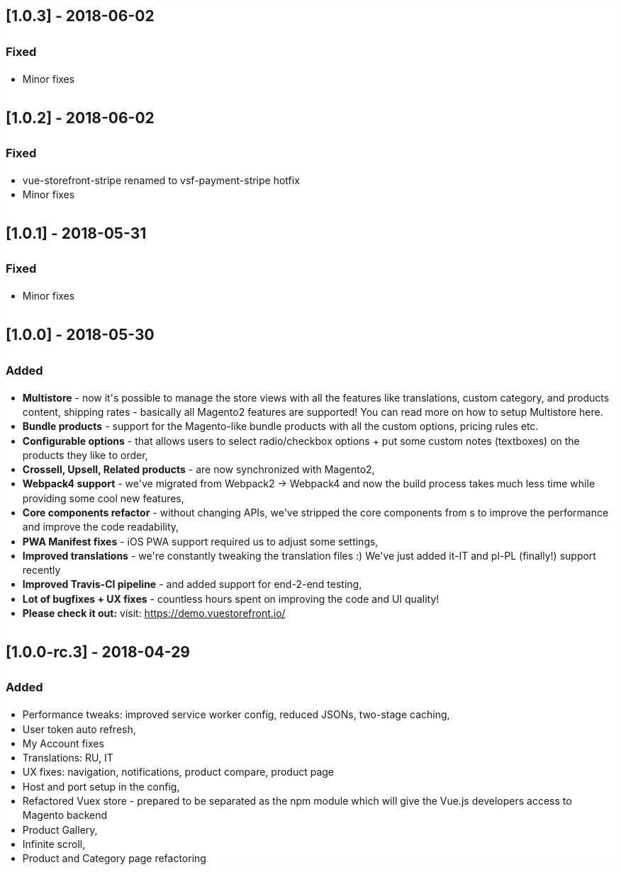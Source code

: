 ## [1.0.3] - 2018-06-02

### Fixed

- Minor fixes

## [1.0.2] - 2018-06-02

### Fixed

- vue-storefront-stripe renamed to vsf-payment-stripe hotfix
- Minor fixes

## [1.0.1] - 2018-05-31

### Fixed

- Minor fixes

## [1.0.0] - 2018-05-30

### Added

- **Multistore** - now it's possible to manage the store views with all the features like translations, custom category, and products content, shipping rates - basically all Magento2 features are supported! You can read more on how to setup Multistore here.
- **Bundle products** - support for the Magento-like bundle products with all the custom options, pricing rules etc.
- **Configurable options** - that allows users to select radio/checkbox options + put some custom notes (textboxes) on the products they like to order,
- **Crossell, Upsell, Related products** - are now synchronized with Magento2,
- **Webpack4 support** - we've migrated from Webpack2 -> Webpack4 and now the build process takes much less time while providing some cool new features,
- **Core components refactor** - without changing APIs, we've stripped the core components from s to improve the performance and improve the code readability,
- **PWA Manifest fixes** - iOS PWA support required us to adjust some settings,
- **Improved translations** - we're constantly tweaking the translation files :) We've just added it-IT and pl-PL (finally!) support recently
- **Improved Travis-CI pipeline** - and added support for end-2-end testing,
- **Lot of bugfixes + UX fixes** - countless hours spent on improving the code and UI quality!
- **Please check it out:** visit: https://demo.vuestorefront.io/

## [1.0.0-rc.3] - 2018-04-29

### Added

- Performance tweaks: improved service worker config, reduced JSONs, two-stage caching,
- User token auto refresh,
- My Account fixes
- Translations: RU, IT
- UX fixes: navigation, notifications, product compare, product page
- Host and port setup in the config,
- Refactored Vuex store - prepared to be separated as the npm module which will give the Vue.js developers access to Magento backend
- Product Gallery,
- Infinite scroll,
- Product and Category page refactoring
